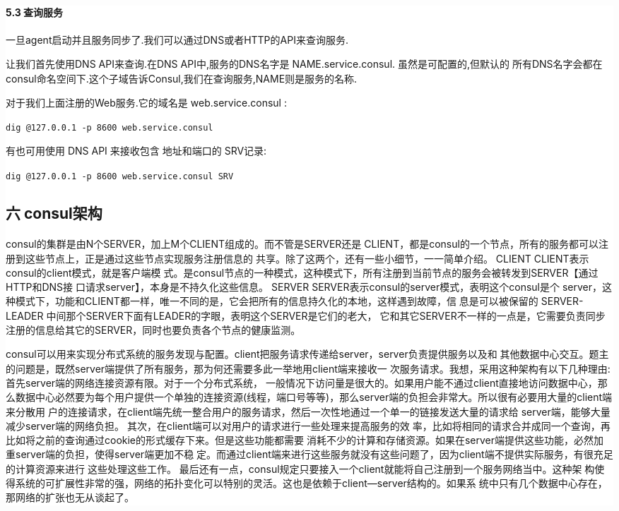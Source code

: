 #### 5.3 查询服务

一旦agent启动并且服务同步了.我们可以通过DNS或者HTTP的API来查询服务.  


让我们首先使用DNS API来查询.在DNS API中,服务的DNS名字是 NAME.service.consul. 虽然是可配置的,但默认的 所有DNS名字会都在consul命名空间下.这个子域告诉Consul,我们在查询服务,NAME则是服务的名称.  

对于我们上面注册的Web服务.它的域名是 web.service.consul :
```
dig @127.0.0.1 -p 8600 web.service.consul
```

有也可用使用 DNS API 来接收包含 地址和端口的 SRV记录:
```
dig @127.0.0.1 -p 8600 web.service.consul SRV
```

## 六 consul架构 

consul的集群是由N个SERVER，加上M个CLIENT组成的。而不管是SERVER还是 CLIENT，都是consul的一个节点，所有的服务都可以注册到这些节点上，正是通过这些节点实现服务注册信息的 共享。除了这两个，还有一些小细节，一一简单介绍。 CLIENT CLIENT表示consul的client模式，就是客户端模 式。是consul节点的一种模式，这种模式下，所有注册到当前节点的服务会被转发到SERVER【通过HTTP和DNS接 口请求server】，本身是不持久化这些信息。 SERVER SERVER表示consul的server模式，表明这个consul是个 server，这种模式下，功能和CLIENT都一样，唯一不同的是，它会把所有的信息持久化的本地，这样遇到故障，信 息是可以被保留的 SERVER-LEADER 中间那个SERVER下面有LEADER的字眼，表明这个SERVER是它们的老大， 它和其它SERVER不一样的一点是，它需要负责同步注册的信息给其它的SERVER，同时也要负责各个节点的健康监测。  

consul可以用来实现分布式系统的服务发现与配置。client把服务请求传递给server，server负责提供服务以及和 其他数据中心交互。题主的问题是，既然server端提供了所有服务，那为何还需要多此一举地用client端来接收一 次服务请求。我想，采用这种架构有以下几种理由: 首先server端的网络连接资源有限。对于一个分布式系统， 一般情况下访问量是很大的。如果用户能不通过client直接地访问数据中心，那么数据中心必然要为每个用户提供一个单独的连接资源(线程，端口号等等)，那么server端的负担会非常大。所以很有必要用大量的client端来分散用 户的连接请求，在client端先统一整合用户的服务请求，然后一次性地通过一个单一的链接发送大量的请求给 server端，能够大量减少server端的网络负担。 其次，在client端可以对用户的请求进行一些处理来提高服务的效 率，比如将相同的请求合并成同一个查询，再比如将之前的查询通过cookie的形式缓存下来。但是这些功能都需要 消耗不少的计算和存储资源。如果在server端提供这些功能，必然加重server端的负担，使得server端更加不稳 定。而通过client端来进行这些服务就没有这些问题了，因为client端不提供实际服务，有很充足的计算资源来进行 这些处理这些工作。 最后还有一点，consul规定只要接入一个client就能将自己注册到一个服务网络当中。这种架 构使得系统的可扩展性非常的强，网络的拓扑变化可以特别的灵活。这也是依赖于client—server结构的。如果系 统中只有几个数据中心存在，那网络的扩张也无从谈起了。  




